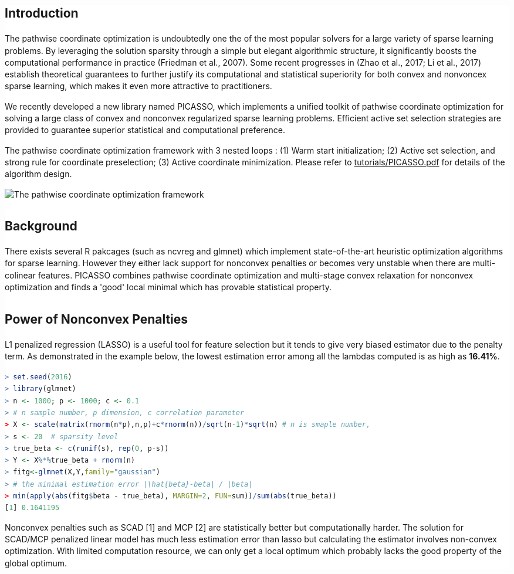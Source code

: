## Introduction
The pathwise coordinate optimization is undoubtedly one the of the most popular solvers for a large variety of sparse learning problems. By leveraging the solution sparsity through a simple but elegant algorithmic structure, it significantly boosts the computational performance in practice (Friedman et al., 2007). Some recent progresses in (Zhao et al., 2017; Li et al., 2017) establish theoretical guarantees to further justify its computational and statistical superiority for both convex and nonvoncex sparse learning, which makes it even more attractive to practitioners.

We recently developed a new library named PICASSO, which implements a unified toolkit of pathwise coordinate optimization for solving a large class of convex and nonconvex regularized sparse learning problems. Efficient active set selection strategies are provided to guarantee superior statistical and computational preference.


The pathwise coordinate optimization framework with 3 nested loops : (1) Warm start initialization; (2) Active set selection, and strong rule for coordinate preselection; (3) Active coordinate minimization. Please refer to [tutorials/PICASSO.pdf](https://raw.githubusercontent.com/jasonge27/picasso/master/tutorials/PICASSO.pdf) for details of the algorithm design.

![The pathwise coordinate optimization framework](https://raw.githubusercontent.com/jasonge27/picasso/master/tutorials/images/picasso_flow.png)

## Background
There exists several R pakcages (such as ncvreg and glmnet) which implement state-of-the-art heuristic optimization algorithms for sparse learning. However they either lack support for nonconvex penalties or becomes very unstable when there are multi-colinear features. PICASSO combines pathwise coordinate optimization and multi-stage convex relaxation for nonconvex optimization and finds a 'good' local minimal which has provable statistical property.

## Power of Nonconvex Penalties

L1 penalized regression (LASSO) is a useful tool for feature selection but it tends to give very biased estimator due to the penalty term. As demonstrated in the example below, the lowest estimation error among all the lambdas computed is as high as **16.41%**.

```R
> set.seed(2016)
> library(glmnet)
> n <- 1000; p <- 1000; c <- 0.1
> # n sample number, p dimension, c correlation parameter
> X <- scale(matrix(rnorm(n*p),n,p)+c*rnorm(n))/sqrt(n-1)*sqrt(n) # n is smaple number,
> s <- 20  # sparsity level
> true_beta <- c(runif(s), rep(0, p-s))
> Y <- X%*%true_beta + rnorm(n)
> fitg<-glmnet(X,Y,family="gaussian")
> # the minimal estimation error |\hat{beta}-beta| / |beta|
> min(apply(abs(fitg$beta - true_beta), MARGIN=2, FUN=sum))/sum(abs(true_beta))
[1] 0.1641195
```

Nonconvex penalties such as SCAD [1] and MCP [2] are statistically better but computationally harder. The solution for SCAD/MCP penalized linear model has much less estimation error than lasso but calculating the estimator involves non-convex optimization. With limited computation resource, we can only get a local optimum which probably lacks the good property of the global optimum.

